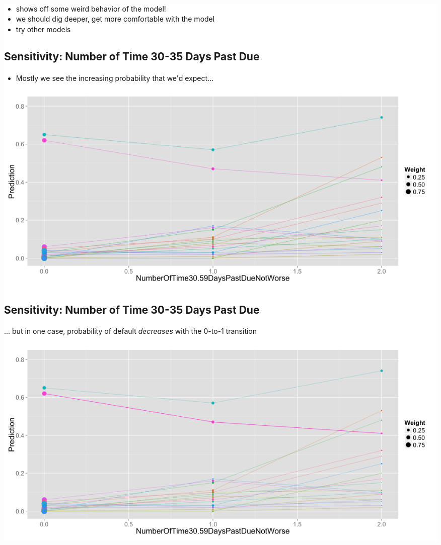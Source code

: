 
- shows off some weird behavior of the model!
- we should dig deeper, get more comfortable with the model
- try other models


## Sensitivity: Number of Time 30-35 Days Past Due

- Mostly we see the increasing probability that we'd expect...

![](figure/unnamed-chunk-20.png) 


## Sensitivity: Number of Time 30-35 Days Past Due

... but in one case, probability of default *decreases* with the 0-to-1 transition

![](figure/unnamed-chunk-21.png) 
